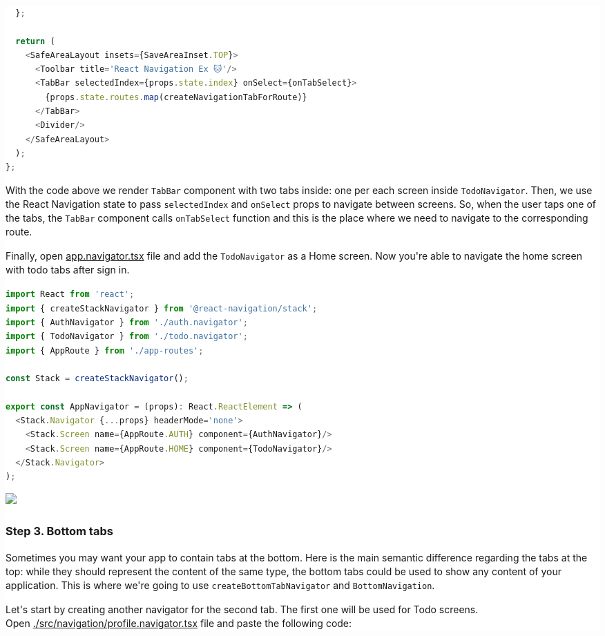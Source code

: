 ```js
  };

  return (
    <SafeAreaLayout insets={SaveAreaInset.TOP}>
      <Toolbar title='React Navigation Ex 🐱'/>
      <TabBar selectedIndex={props.state.index} onSelect={onTabSelect}>
        {props.state.routes.map(createNavigationTabForRoute)}
      </TabBar>
      <Divider/>
    </SafeAreaLayout>
  );
};
```

With the code above we render `TabBar` component with two tabs inside: one per each screen inside `TodoNavigator`. Then, we use the React Navigation state to pass `selectedIndex` and `onSelect` props to navigate between screens. So, when the user taps one of the tabs, the `TabBar` component calls `onTabSelect` function and this is the place where we need to navigate to the corresponding route.

Finally, open [app.navigator.tsx](https://github.com/artyorsh/react-navigation-ex-demo/blob/complete-exmaples/src/navigation/app.navigator.tsx) file and add the `TodoNavigator` as a Home screen. Now you're able to navigate the home screen with todo tabs after sign in.

```js
import React from 'react';
import { createStackNavigator } from '@react-navigation/stack';
import { AuthNavigator } from './auth.navigator';
import { TodoNavigator } from './todo.navigator';
import { AppRoute } from './app-routes';

const Stack = createStackNavigator();

export const AppNavigator = (props): React.ReactElement => (
  <Stack.Navigator {...props} headerMode='none'>
    <Stack.Screen name={AppRoute.AUTH} component={AuthNavigator}/>
    <Stack.Screen name={AppRoute.HOME} component={TodoNavigator}/>
  </Stack.Navigator>
);
```

<img src="/assets/blog/using-react-navigation-5-with-ui-kitten/material-top-tab-navigator.gif" height="480" />

### Step 3. Bottom tabs

Sometimes you may want your app to contain tabs at the bottom. Here is the main semantic difference regarding the tabs at the top: while they should represent the content of the same type, the bottom tabs could be used to show any content of your application. This is where we're going to use `createBottomTabNavigator` and `BottomNavigation`.

Let's start by creating another navigator for the second tab. The first one will be used for Todo screens. Open [./src/navigation/profile.navigator.tsx](https://github.com/artyorsh/react-navigation-ex-demo/blob/complete-exmaples/src/navigation/profile.navigator.tsx) file and paste the following code: 

